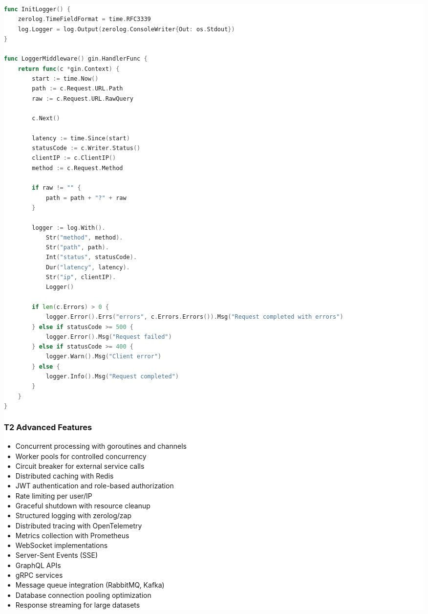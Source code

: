 ```go
func InitLogger() {
    zerolog.TimeFieldFormat = time.RFC3339
    log.Logger = log.Output(zerolog.ConsoleWriter{Out: os.Stdout})
}

func LoggerMiddleware() gin.HandlerFunc {
    return func(c *gin.Context) {
        start := time.Now()
        path := c.Request.URL.Path
        raw := c.Request.URL.RawQuery

        c.Next()

        latency := time.Since(start)
        statusCode := c.Writer.Status()
        clientIP := c.ClientIP()
        method := c.Request.Method

        if raw != "" {
            path = path + "?" + raw
        }

        logger := log.With().
            Str("method", method).
            Str("path", path).
            Int("status", statusCode).
            Dur("latency", latency).
            Str("ip", clientIP).
            Logger()

        if len(c.Errors) > 0 {
            logger.Error().Errs("errors", c.Errors.Errors()).Msg("Request completed with errors")
        } else if statusCode >= 500 {
            logger.Error().Msg("Request failed")
        } else if statusCode >= 400 {
            logger.Warn().Msg("Client error")
        } else {
            logger.Info().Msg("Request completed")
        }
    }
}
```

### T2 Advanced Features

- Concurrent processing with goroutines and channels
- Worker pools for controlled concurrency
- Circuit breaker for external service calls
- Distributed caching with Redis
- JWT authentication and role-based authorization
- Rate limiting per user/IP
- Graceful shutdown with resource cleanup
- Structured logging with zerolog/zap
- Distributed tracing with OpenTelemetry
- Metrics collection with Prometheus
- WebSocket implementations
- Server-Sent Events (SSE)
- GraphQL APIs
- gRPC services
- Message queue integration (RabbitMQ, Kafka)
- Database connection pooling optimization
- Response streaming for large datasets
